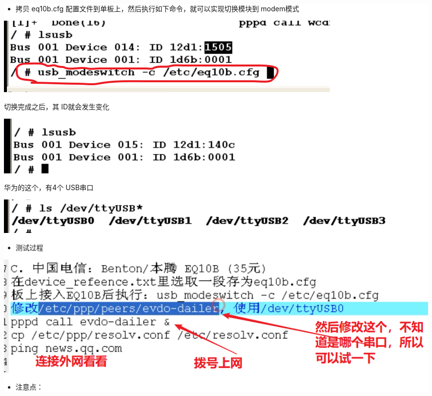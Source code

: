 - 拷贝  eq10b.cfg 配置文件到单板上，然后执行如下命令，就可以实现切换模块到 modem模式

![image-20220209170136328](video_monitor.assets/image-20220209170136328.png)

切换完成之后，其 ID就会发生变化

![image-20220209170224941](video_monitor.assets/image-20220209170224941.png)

华为的这个，有4个 USB串口

![image-20220209170346217](video_monitor.assets/image-20220209170346217.png)



- 测试过程

![image-20220209170647318](video_monitor.assets/image-20220209170647318.png)



- 注意点：
